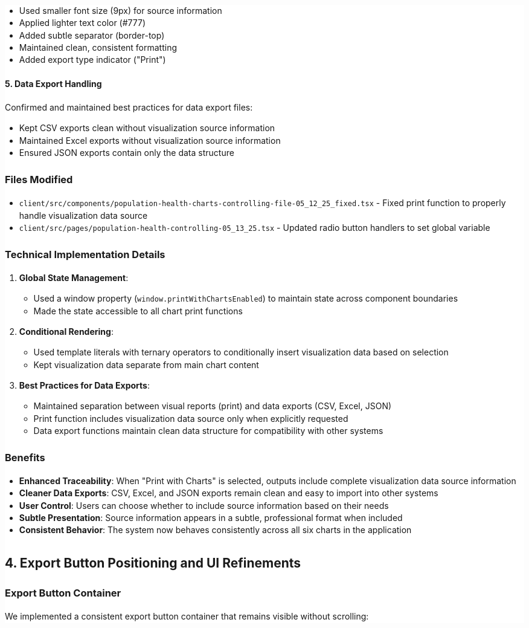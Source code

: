 - Used smaller font size (9px) for source information
- Applied lighter text color (#777) 
- Added subtle separator (border-top)
- Maintained clean, consistent formatting
- Added export type indicator ("Print")

#### 5. Data Export Handling

Confirmed and maintained best practices for data export files:

- Kept CSV exports clean without visualization source information
- Maintained Excel exports without visualization source information
- Ensured JSON exports contain only the data structure

### Files Modified

- `client/src/components/population-health-charts-controlling-file-05_12_25_fixed.tsx` - Fixed print function to properly handle visualization data source
- `client/src/pages/population-health-controlling-05_13_25.tsx` - Updated radio button handlers to set global variable

### Technical Implementation Details

1. **Global State Management**:
   - Used a window property (`window.printWithChartsEnabled`) to maintain state across component boundaries
   - Made the state accessible to all chart print functions

2. **Conditional Rendering**:
   - Used template literals with ternary operators to conditionally insert visualization data based on selection
   - Kept visualization data separate from main chart content

3. **Best Practices for Data Exports**:
   - Maintained separation between visual reports (print) and data exports (CSV, Excel, JSON)
   - Print function includes visualization data source only when explicitly requested
   - Data export functions maintain clean data structure for compatibility with other systems

### Benefits

- **Enhanced Traceability**: When "Print with Charts" is selected, outputs include complete visualization data source information
- **Cleaner Data Exports**: CSV, Excel, and JSON exports remain clean and easy to import into other systems
- **User Control**: Users can choose whether to include source information based on their needs
- **Subtle Presentation**: Source information appears in a subtle, professional format when included
- **Consistent Behavior**: The system now behaves consistently across all six charts in the application

## 4. Export Button Positioning and UI Refinements

### Export Button Container
We implemented a consistent export button container that remains visible without scrolling:
